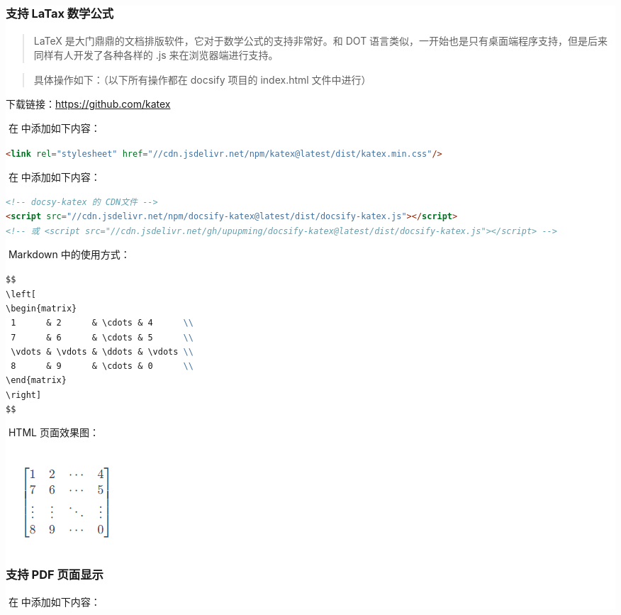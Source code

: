 

### 支持 LaTax 数学公式

> LaTeX 是大门鼎鼎的文档排版软件，它对于数学公式的支持非常好。和 DOT 语言类似，一开始也是只有桌面端程序支持，但是后来同样有人开发了各种各样的 .js 来在浏览器端进行支持。

> 具体操作如下：（以下所有操作都在 docsify 项目的 index.html 文件中进行）

下载链接：https://github.com/katex

​	在 <head> 中添加如下内容：

```html
<link rel="stylesheet" href="//cdn.jsdelivr.net/npm/katex@latest/dist/katex.min.css"/>
```

​	在 <body> 中添加如下内容：

```html
<!-- docsy-katex 的 CDN文件 -->
<script src="//cdn.jsdelivr.net/npm/docsify-katex@latest/dist/docsify-katex.js"></script>
<!-- 或 <script src="//cdn.jsdelivr.net/gh/upupming/docsify-katex@latest/dist/docsify-katex.js"></script> -->
```



​	Markdown 中的使用方式：

```markdown
$$
\left[
\begin{matrix}
 1      & 2      & \cdots & 4      \\
 7      & 6      & \cdots & 5      \\
 \vdots & \vdots & \ddots & \vdots \\
 8      & 9      & \cdots & 0      \\
\end{matrix}
\right]
$$
```

​	HTML 页面效果图：

![docsify_latax](../images/docsify_latax.png)



### 支持 PDF 页面显示

​	在 <body> 中添加如下内容：
